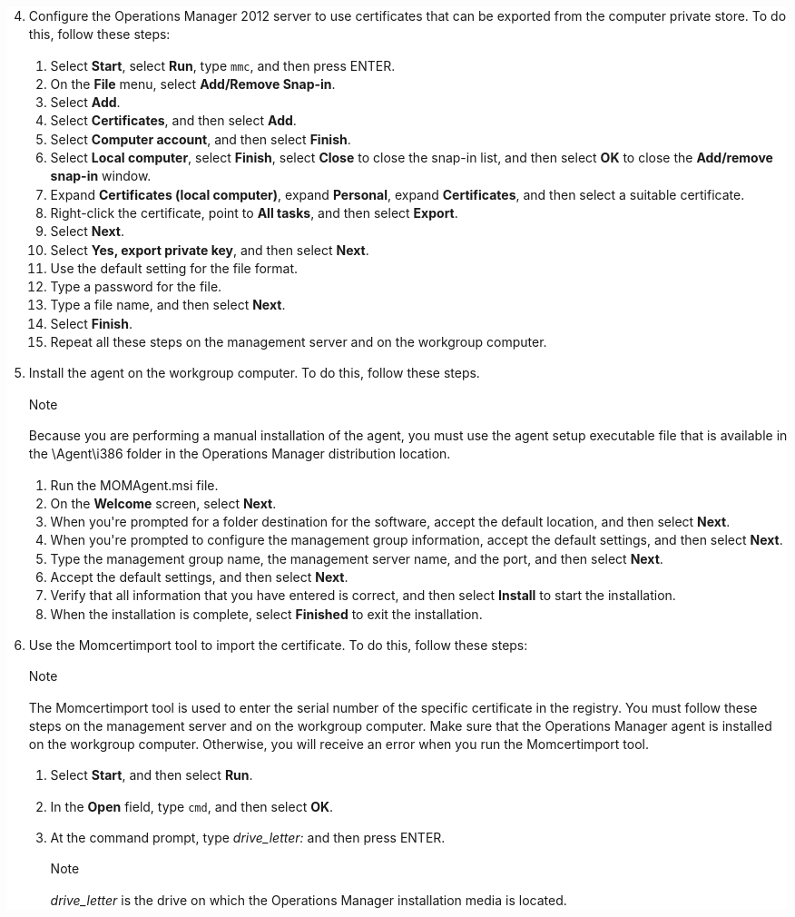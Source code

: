 4. Configure the Operations Manager 2012 server to use certificates that can be exported from the computer private store. To do this, follow these steps:

    1. Select **Start**, select **Run**, type `mmc`, and then press ENTER.
    2. On the **File** menu, select **Add/Remove Snap-in**.
    3. Select **Add**.
    4. Select **Certificates**, and then select **Add**.
    5. Select **Computer account**, and then select **Finish**.
    6. Select **Local computer**, select **Finish**, select **Close** to close the snap-in list, and then select **OK** to close the **Add/remove snap-in** window.
    7. Expand **Certificates (local computer)**, expand **Personal**, expand **Certificates**, and then select a suitable certificate.
    8. Right-click the certificate, point to **All tasks**, and then select **Export**.
    9. Select **Next**.
    10. Select **Yes, export private key**, and then select **Next**.
    11. Use the default setting for the file format.
    12. Type a password for the file.
    13. Type a file name, and then select **Next**.
    14. Select **Finish**.
    15. Repeat all these steps on the management server and on the workgroup computer.

5. Install the agent on the workgroup computer. To do this, follow these steps.

    > [!NOTE]
    > Because you are performing a manual installation of the agent, you must use the agent setup executable file that is available in the \Agent\i386 folder in the Operations Manager distribution location.

    1. Run the MOMAgent.msi file.
    2. On the **Welcome** screen, select **Next**.
    3. When you're prompted for a folder destination for the software, accept the default location, and then select **Next**.
    4. When you're prompted to configure the management group information, accept the default settings, and then select **Next**.
    5. Type the management group name, the management server name, and the port, and then select **Next**.
    6. Accept the default settings, and then select **Next**.
    7. Verify that all information that you have entered is correct, and then select **Install** to start the installation.
    8. When the installation is complete, select **Finished** to exit the installation.

6. Use the Momcertimport tool to import the certificate. To do this, follow these steps:

    > [!NOTE]
    > The Momcertimport tool is used to enter the serial number of the specific certificate in the registry. You must follow these steps on the management server and on the workgroup computer. Make sure that the Operations Manager agent is installed on the workgroup computer. Otherwise, you will receive an error when you run the Momcertimport tool.

    1. Select **Start**, and then select **Run**.
    2. In the **Open** field, type `cmd`, and then select **OK**.
    3. At the command prompt, type *drive_letter:* and then press ENTER.

        > [!NOTE]
        > *drive_letter* is the drive on which the Operations Manager installation media is located.
